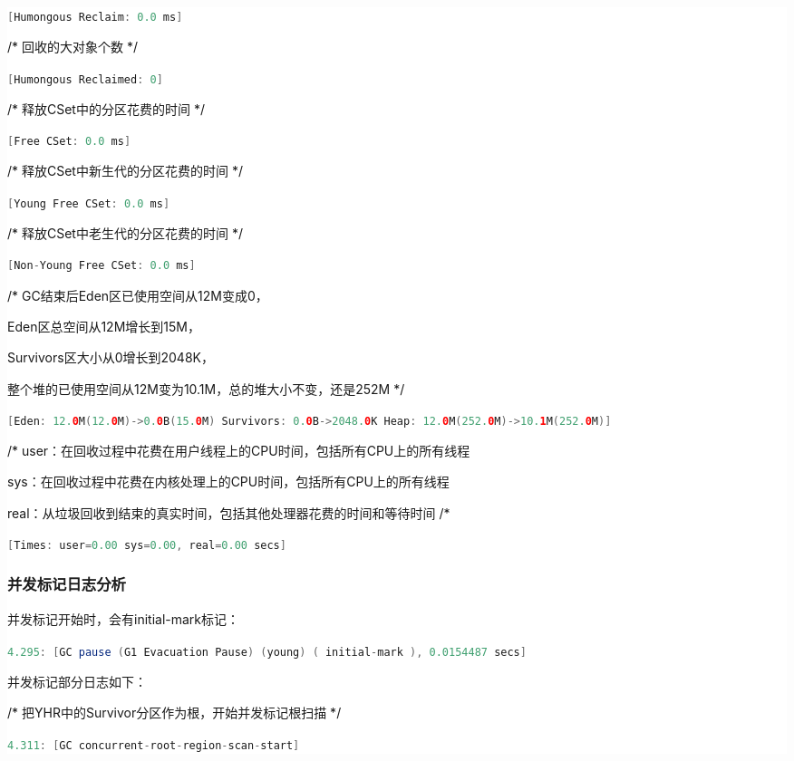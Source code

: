 ```java
[Humongous Reclaim: 0.0 ms]
```

/\* 回收的大对象个数 \*/

```java
[Humongous Reclaimed: 0]
```

/\* 释放CSet中的分区花费的时间 \*/

```java
[Free CSet: 0.0 ms]
```

/\* 释放CSet中新生代的分区花费的时间 \*/

```java
[Young Free CSet: 0.0 ms]
```

/\* 释放CSet中老生代的分区花费的时间 \*/

```java
[Non-Young Free CSet: 0.0 ms]
```

/\* GC结束后Eden区已使用空间从12M变成0，

Eden区总空间从12M增长到15M，

Survivors区大小从0增长到2048K，

整个堆的已使用空间从12M变为10.1M，总的堆大小不变，还是252M \*/

```java
[Eden: 12.0M(12.0M)->0.0B(15.0M) Survivors: 0.0B->2048.0K Heap: 12.0M(252.0M)->10.1M(252.0M)]
```

/\* user：在回收过程中花费在用户线程上的CPU时间，包括所有CPU上的所有线程

sys：在回收过程中花费在内核处理上的CPU时间，包括所有CPU上的所有线程

real：从垃圾回收到结束的真实时间，包括其他处理器花费的时间和等待时间 /\*

```java
[Times: user=0.00 sys=0.00, real=0.00 secs]
```

### **并发标记日志分析**

并发标记开始时，会有initial-mark标记：

```java
4.295: [GC pause (G1 Evacuation Pause) (young) ( initial-mark ), 0.0154487 secs]
```

并发标记部分日志如下：

/\* 把YHR中的Survivor分区作为根，开始并发标记根扫描 \*/

```java
4.311: [GC concurrent-root-region-scan-start]
```
